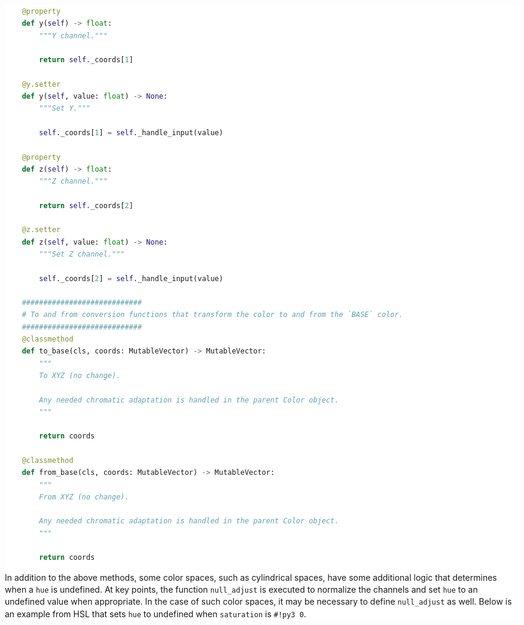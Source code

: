 ```py
    @property
    def y(self) -> float:
        """Y channel."""

        return self._coords[1]

    @y.setter
    def y(self, value: float) -> None:
        """Set Y."""

        self._coords[1] = self._handle_input(value)

    @property
    def z(self) -> float:
        """Z channel."""

        return self._coords[2]

    @z.setter
    def z(self, value: float) -> None:
        """Set Z channel."""

        self._coords[2] = self._handle_input(value)

    ############################
    # To and from conversion functions that transform the color to and from the `BASE` color.
    ############################
    @classmethod
    def to_base(cls, coords: MutableVector) -> MutableVector:
        """
        To XYZ (no change).

        Any needed chromatic adaptation is handled in the parent Color object.
        """

        return coords

    @classmethod
    def from_base(cls, coords: MutableVector) -> MutableVector:
        """
        From XYZ (no change).

        Any needed chromatic adaptation is handled in the parent Color object.
        """

        return coords
```

In addition to the above methods, some color spaces, such as cylindrical spaces, have some additional logic that
determines when a `hue` is undefined. At key points, the function `null_adjust` is executed to normalize the channels
and set `hue` to an undefined value when appropriate. In the case of such color spaces, it may be necessary to define
`null_adjust` as well. Below is an example from HSL that sets `hue` to undefined when `saturation` is `#!py3 0`.
